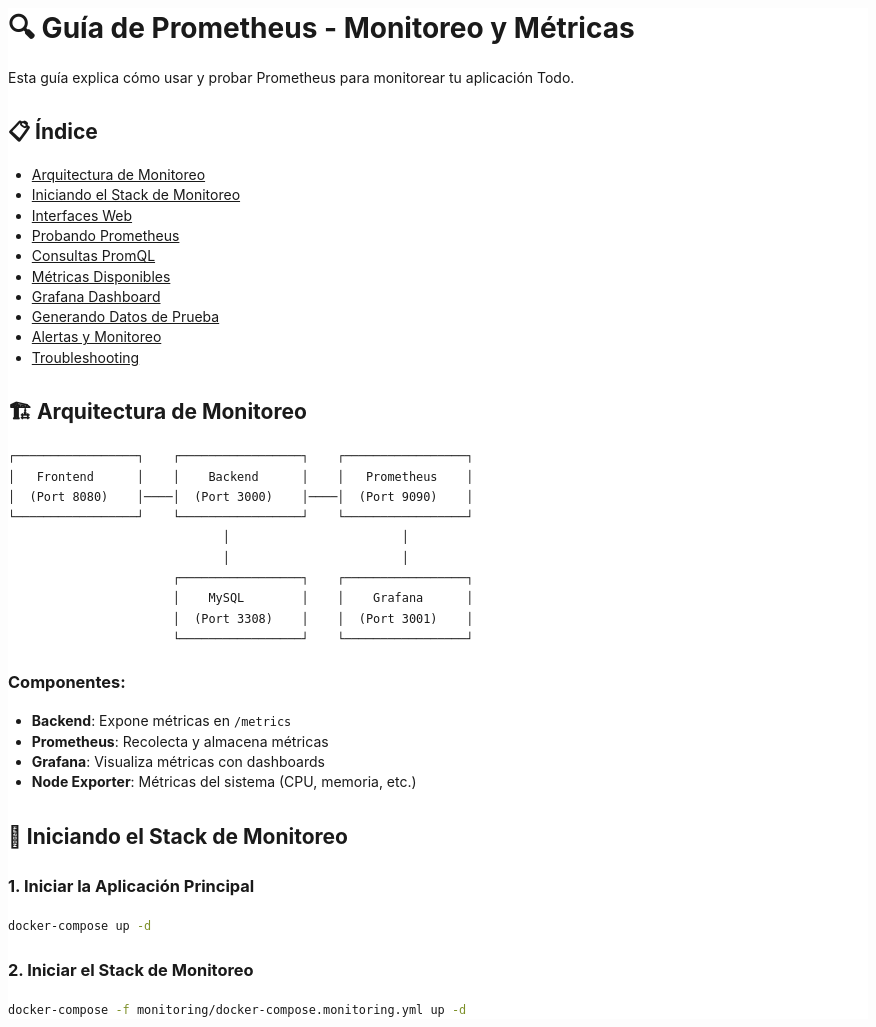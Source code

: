 # 🔍 Guía de Prometheus - Monitoreo y Métricas

Esta guía explica cómo usar y probar Prometheus para monitorear tu aplicación Todo.

## 📋 Índice

- [Arquitectura de Monitoreo](#arquitectura-de-monitoreo)
- [Iniciando el Stack de Monitoreo](#iniciando-el-stack-de-monitoreo)
- [Interfaces Web](#interfaces-web)
- [Probando Prometheus](#probando-prometheus)
- [Consultas PromQL](#consultas-promql)
- [Métricas Disponibles](#métricas-disponibles)
- [Grafana Dashboard](#grafana-dashboard)
- [Generando Datos de Prueba](#generando-datos-de-prueba)
- [Alertas y Monitoreo](#alertas-y-monitoreo)
- [Troubleshooting](#troubleshooting)

## 🏗️ Arquitectura de Monitoreo

```
┌─────────────────┐    ┌─────────────────┐    ┌─────────────────┐
│   Frontend      │    │    Backend      │    │   Prometheus    │
│  (Port 8080)    │────│  (Port 3000)    │────│  (Port 9090)    │
└─────────────────┘    └─────────────────┘    └─────────────────┘
                              │                        │
                              │                        │
                       ┌─────────────────┐    ┌─────────────────┐
                       │    MySQL        │    │    Grafana      │
                       │  (Port 3308)    │    │  (Port 3001)    │
                       └─────────────────┘    └─────────────────┘
```

### Componentes:

- **Backend**: Expone métricas en `/metrics`
- **Prometheus**: Recolecta y almacena métricas
- **Grafana**: Visualiza métricas con dashboards
- **Node Exporter**: Métricas del sistema (CPU, memoria, etc.)

## 🚀 Iniciando el Stack de Monitoreo

### 1. Iniciar la Aplicación Principal

```bash
docker-compose up -d
```

### 2. Iniciar el Stack de Monitoreo

```bash
docker-compose -f monitoring/docker-compose.monitoring.yml up -d
```
